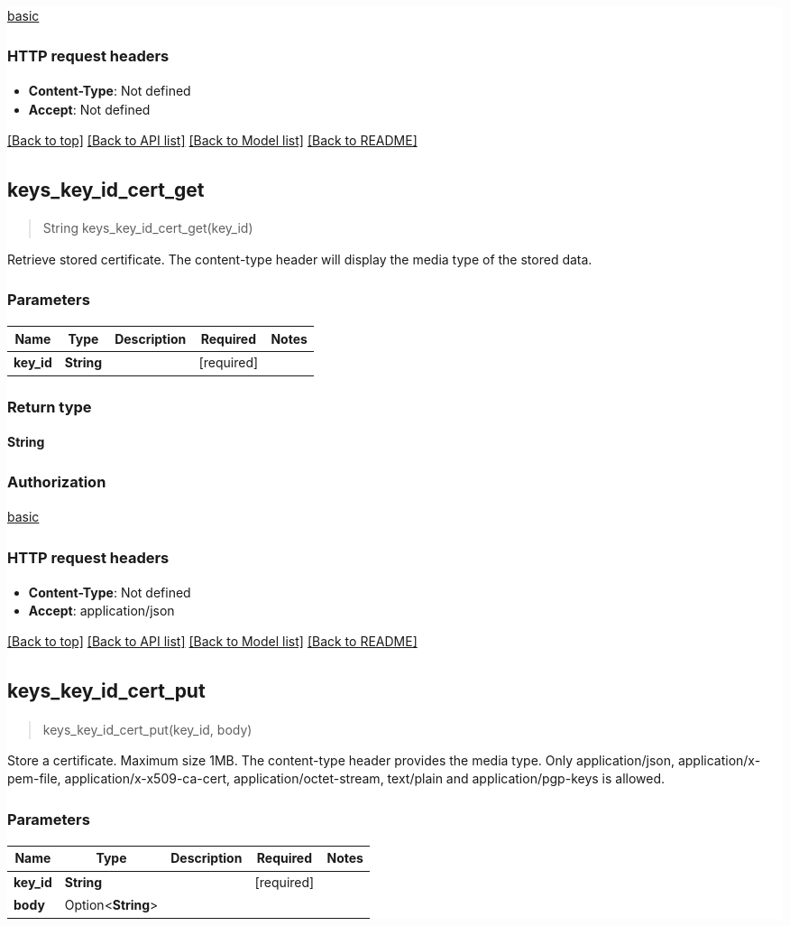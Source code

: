 [basic](../README.md#basic)

### HTTP request headers

- **Content-Type**: Not defined
- **Accept**: Not defined

[[Back to top]](#) [[Back to API list]](../README.md#documentation-for-api-endpoints) [[Back to Model list]](../README.md#documentation-for-models) [[Back to README]](../README.md)


## keys_key_id_cert_get

> String keys_key_id_cert_get(key_id)


Retrieve stored certificate. The content-type header will display the media type of the stored data.

### Parameters


Name | Type | Description  | Required | Notes
------------- | ------------- | ------------- | ------------- | -------------
**key_id** | **String** |  | [required] |

### Return type

**String**

### Authorization

[basic](../README.md#basic)

### HTTP request headers

- **Content-Type**: Not defined
- **Accept**: application/json

[[Back to top]](#) [[Back to API list]](../README.md#documentation-for-api-endpoints) [[Back to Model list]](../README.md#documentation-for-models) [[Back to README]](../README.md)


## keys_key_id_cert_put

> keys_key_id_cert_put(key_id, body)


Store a certificate. Maximum size 1MB. The content-type header provides the media type. Only application/json, application/x-pem-file, application/x-x509-ca-cert, application/octet-stream, text/plain and application/pgp-keys is allowed.

### Parameters


Name | Type | Description  | Required | Notes
------------- | ------------- | ------------- | ------------- | -------------
**key_id** | **String** |  | [required] |
**body** | Option<**String**> |  |  |
